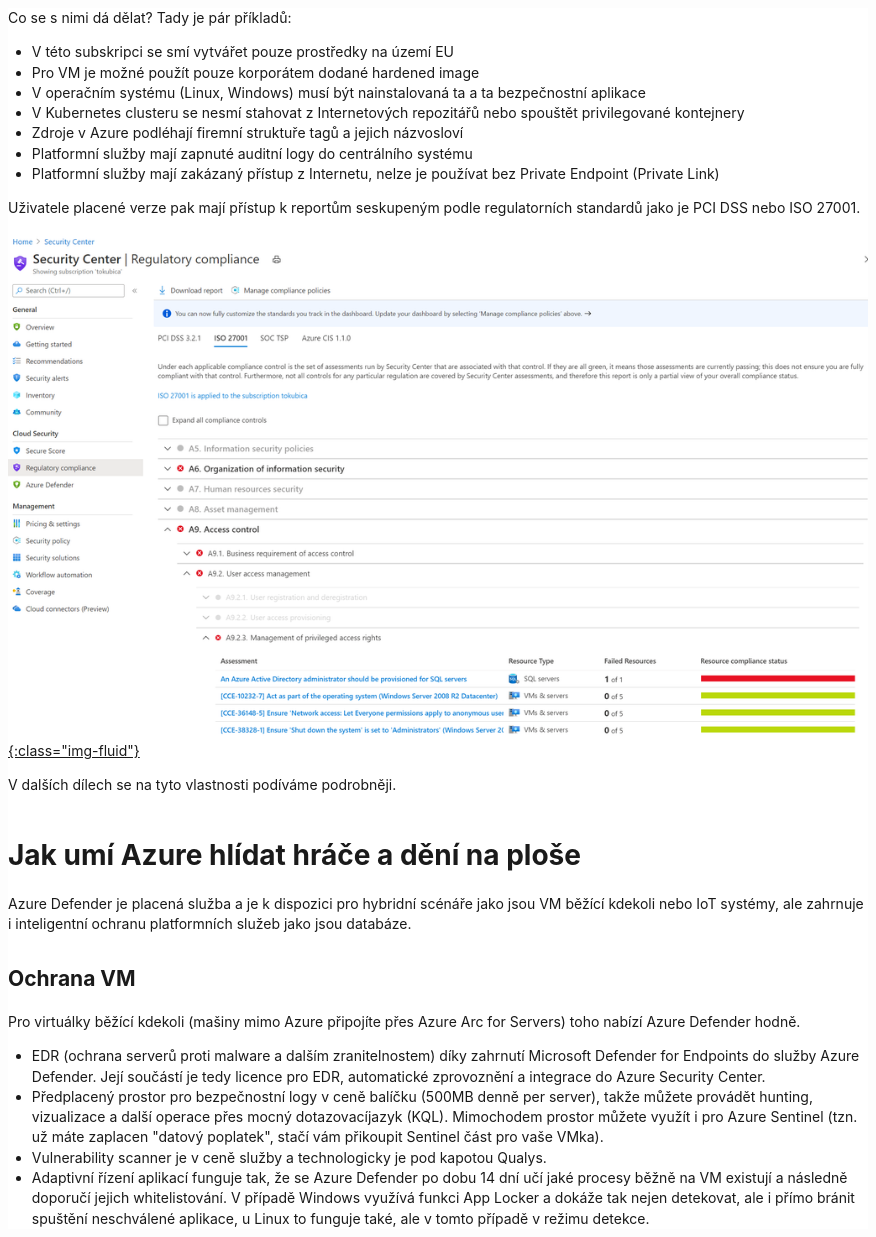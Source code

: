 Co se s nimi dá dělat? Tady je pár příkladů:
- V této subskripci se smí vytvářet pouze prostředky na území EU
- Pro VM je možné použít pouze korporátem dodané hardened image
- V operačním systému (Linux, Windows) musí být nainstalovaná ta a ta bezpečnostní aplikace
- V Kubernetes clusteru se nesmí stahovat z Internetových repozitářů nebo spouštět privilegované kontejnery
- Zdroje v Azure podléhají firemní struktuře tagů a jejich názvosloví
- Platformní služby mají zapnuté auditní logy do centrálního systému
- Platformní služby mají zakázaný přístup z Internetu, nelze je používat bez Private Endpoint (Private Link)

Uživatele placené verze pak mají přístup k reportům seskupeným podle regulatorních standardů jako je PCI DSS nebo ISO 27001.

[![](/images/2020/2020-11-23-19-25-55.png){:class="img-fluid"}](/images/2020/2020-11-23-19-25-55.png)

V dalších dílech se na tyto vlastnosti podíváme podrobněji.

# Jak umí Azure hlídat hráče a dění na ploše
Azure Defender je placená služba a je k dispozici pro hybridní scénáře jako jsou VM běžící kdekoli nebo IoT systémy, ale zahrnuje i inteligentní ochranu platformních služeb jako jsou databáze.

## Ochrana VM
Pro virtuálky běžící kdekoli (mašiny mimo Azure připojíte přes Azure Arc for Servers) toho nabízí Azure Defender hodně.
- EDR (ochrana serverů proti malware a dalším zranitelnostem) díky zahrnutí Microsoft Defender for Endpoints do služby Azure Defender. Její součástí je tedy licence pro EDR, automatické zprovoznění a integrace do Azure Security Center.
- Předplacený prostor pro bezpečnostní logy v ceně balíčku (500MB denně per server), takže můžete provádět hunting, vizualizace a další operace přes mocný dotazovacíjazyk (KQL). Mimochodem prostor můžete využít i pro Azure Sentinel (tzn. už máte zaplacen "datový poplatek", stačí vám přikoupit Sentinel část pro vaše VMka).
- Vulnerability scanner je v ceně služby a technologicky je pod kapotou Qualys.
- Adaptivní řízení aplikací funguje tak, že se Azure Defender po dobu 14 dní učí jaké procesy běžně na VM existují a následně doporučí jejich whitelistování. V případě Windows využívá funkci App Locker a dokáže tak nejen detekovat, ale i přímo bránit spuštění neschválené aplikace, u Linux to funguje také, ale v tomto případě v režimu detekce.